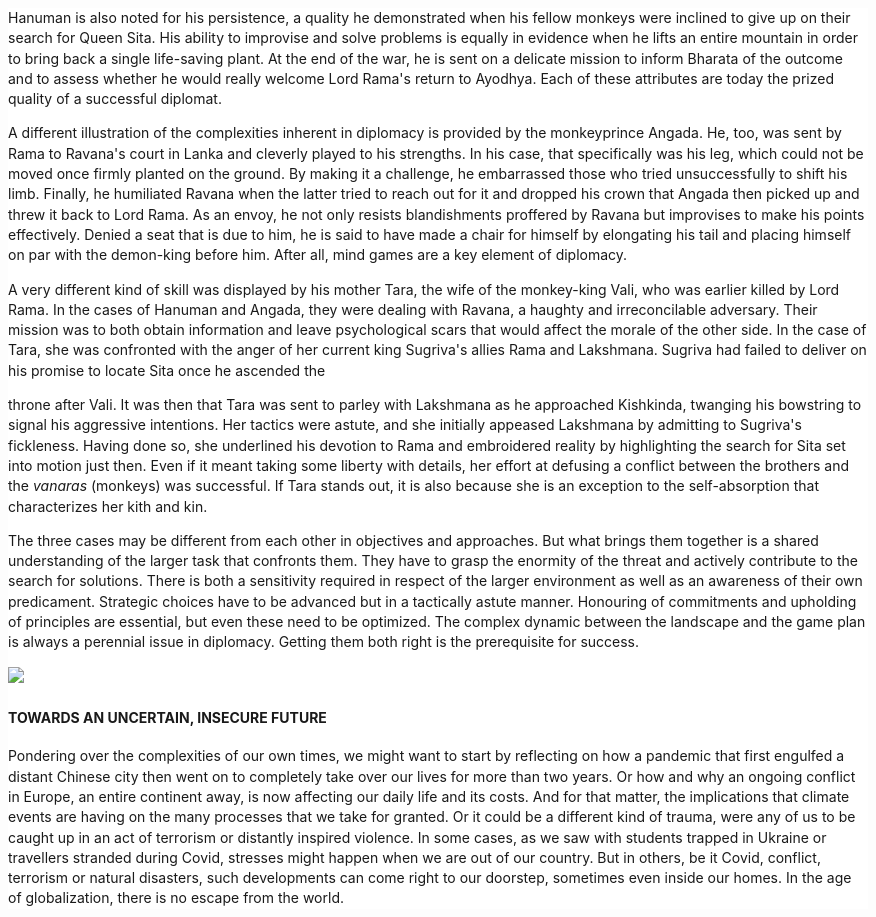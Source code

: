 Hanuman is also noted for his persistence, a quality he demonstrated when his fellow monkeys were inclined to give up on their search for Queen Sita. His ability to improvise and solve problems is equally in evidence when he lifts an entire mountain in order to bring back a single life-saving plant. At the end of the war, he is sent on a delicate mission to inform Bharata of the outcome and to assess whether he would really welcome Lord Rama's return to Ayodhya. Each of these attributes are today the prized quality of a successful diplomat.

A different illustration of the complexities inherent in diplomacy is provided by the monkeyprince Angada. He, too, was sent by Rama to Ravana's court in Lanka and cleverly played to his strengths. In his case, that specifically was his leg, which could not be moved once firmly planted on the ground. By making it a challenge, he embarrassed those who tried unsuccessfully to shift his limb. Finally, he humiliated Ravana when the latter tried to reach out for it and dropped his crown that Angada then picked up and threw it back to Lord Rama. As an envoy, he not only resists blandishments proffered by Ravana but improvises to make his points effectively. Denied a seat that is due to him, he is said to have made a chair for himself by elongating his tail and placing himself on par with the demon-king before him. After all, mind games are a key element of diplomacy.

A very different kind of skill was displayed by his mother Tara, the wife of the monkey-king Vali, who was earlier killed by Lord Rama. In the cases of Hanuman and Angada, they were dealing with Ravana, a haughty and irreconcilable adversary. Their mission was to both obtain information and leave psychological scars that would affect the morale of the other side. In the case of Tara, she was confronted with the anger of her current king Sugriva's allies Rama and Lakshmana. Sugriva had failed to deliver on his promise to locate Sita once he ascended the

throne after Vali. It was then that Tara was sent to parley with Lakshmana as he approached Kishkinda, twanging his bowstring to signal his aggressive intentions. Her tactics were astute, and she initially appeased Lakshmana by admitting to Sugriva's fickleness. Having done so, she underlined his devotion to Rama and embroidered reality by highlighting the search for Sita set into motion just then. Even if it meant taking some liberty with details, her effort at defusing a conflict between the brothers and the *vanaras* (monkeys) was successful. If Tara stands out, it is also because she is an exception to the self-absorption that characterizes her kith and kin.

The three cases may be different from each other in objectives and approaches. But what brings them together is a shared understanding of the larger task that confronts them. They have to grasp the enormity of the threat and actively contribute to the search for solutions. There is both a sensitivity required in respect of the larger environment as well as an awareness of their own predicament. Strategic choices have to be advanced but in a tactically astute manner. Honouring of commitments and upholding of principles are essential, but even these need to be optimized. The complex dynamic between the landscape and the game plan is always a perennial issue in diplomacy. Getting them both right is the prerequisite for success.

![](_page_2_Picture_2.jpeg)

#### **TOWARDS AN UNCERTAIN, INSECURE FUTURE**

Pondering over the complexities of our own times, we might want to start by reflecting on how a pandemic that first engulfed a distant Chinese city then went on to completely take over our lives for more than two years. Or how and why an ongoing conflict in Europe, an entire continent away, is now affecting our daily life and its costs. And for that matter, the implications that climate events are having on the many processes that we take for granted. Or it could be a different kind of trauma, were any of us to be caught up in an act of terrorism or distantly inspired violence. In some cases, as we saw with students trapped in Ukraine or travellers stranded during Covid, stresses might happen when we are out of our country. But in others, be it Covid, conflict, terrorism or natural disasters, such developments can come right to our doorstep, sometimes even inside our homes. In the age of globalization, there is no escape from the world.
